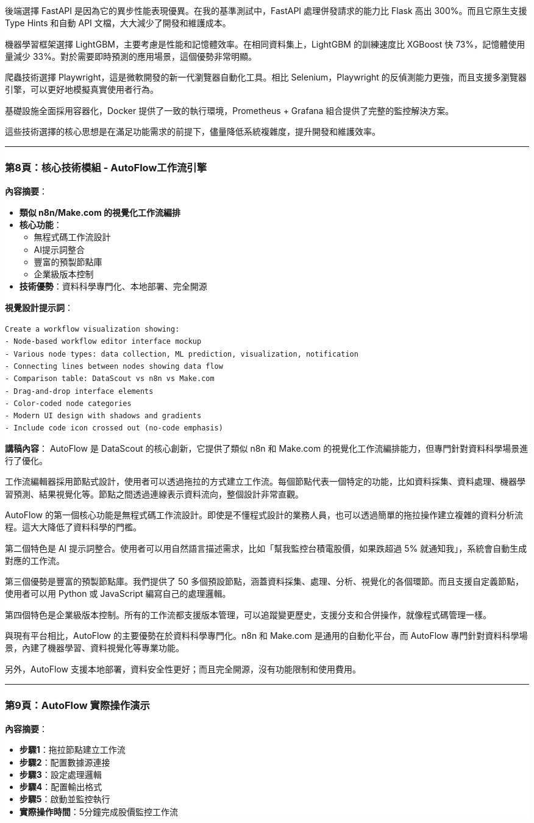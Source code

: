 後端選擇 FastAPI 是因為它的異步性能表現優異。在我的基準測試中，FastAPI 處理併發請求的能力比 Flask 高出 300%。而且它原生支援 Type Hints 和自動 API 文檔，大大減少了開發和維護成本。

機器學習框架選擇 LightGBM，主要考慮是性能和記憶體效率。在相同資料集上，LightGBM 的訓練速度比 XGBoost 快 73%，記憶體使用量減少 33%。對於需要即時預測的應用場景，這個優勢非常明顯。

爬蟲技術選擇 Playwright，這是微軟開發的新一代瀏覽器自動化工具。相比 Selenium，Playwright 的反偵測能力更強，而且支援多瀏覽器引擎，可以更好地模擬真實使用者行為。

基礎設施全面採用容器化，Docker 提供了一致的執行環境，Prometheus + Grafana 組合提供了完整的監控解決方案。

這些技術選擇的核心思想是在滿足功能需求的前提下，儘量降低系統複雜度，提升開發和維護效率。

---

### **第8頁：核心技術模組 - AutoFlow工作流引擎**
**內容摘要**：
- **類似 n8n/Make.com 的視覺化工作流編排**
- **核心功能**：
  - 無程式碼工作流設計
  - AI提示詞整合
  - 豐富的預製節點庫
  - 企業級版本控制
- **技術優勢**：資料科學專門化、本地部署、完全開源

**視覺設計提示詞**：
```
Create a workflow visualization showing:
- Node-based workflow editor interface mockup
- Various node types: data collection, ML prediction, visualization, notification
- Connecting lines between nodes showing data flow
- Comparison table: DataScout vs n8n vs Make.com
- Drag-and-drop interface elements
- Color-coded node categories
- Modern UI design with shadows and gradients
- Include code icon crossed out (no-code emphasis)
```

**講稿內容**：
AutoFlow 是 DataScout 的核心創新，它提供了類似 n8n 和 Make.com 的視覺化工作流編排能力，但專門針對資料科學場景進行了優化。

工作流編輯器採用節點式設計，使用者可以透過拖拉的方式建立工作流。每個節點代表一個特定的功能，比如資料採集、資料處理、機器學習預測、結果視覺化等。節點之間透過連線表示資料流向，整個設計非常直觀。

AutoFlow 的第一個核心功能是無程式碼工作流設計。即使是不懂程式設計的業務人員，也可以透過簡單的拖拉操作建立複雜的資料分析流程。這大大降低了資料科學的門檻。

第二個特色是 AI 提示詞整合。使用者可以用自然語言描述需求，比如「幫我監控台積電股價，如果跌超過 5% 就通知我」，系統會自動生成對應的工作流。

第三個優勢是豐富的預製節點庫。我們提供了 50 多個預設節點，涵蓋資料採集、處理、分析、視覺化的各個環節。而且支援自定義節點，使用者可以用 Python 或 JavaScript 編寫自己的處理邏輯。

第四個特色是企業級版本控制。所有的工作流都支援版本管理，可以追蹤變更歷史，支援分支和合併操作，就像程式碼管理一樣。

與現有平台相比，AutoFlow 的主要優勢在於資料科學專門化。n8n 和 Make.com 是通用的自動化平台，而 AutoFlow 專門針對資料科學場景，內建了機器學習、資料視覺化等專業功能。

另外，AutoFlow 支援本地部署，資料安全性更好；而且完全開源，沒有功能限制和使用費用。

---

### **第9頁：AutoFlow 實際操作演示**
**內容摘要**：
- **步驟1**：拖拉節點建立工作流
- **步驟2**：配置數據源連接
- **步驟3**：設定處理邏輯
- **步驟4**：配置輸出格式
- **步驟5**：啟動並監控執行
- **實際操作時間**：5分鐘完成股價監控工作流

